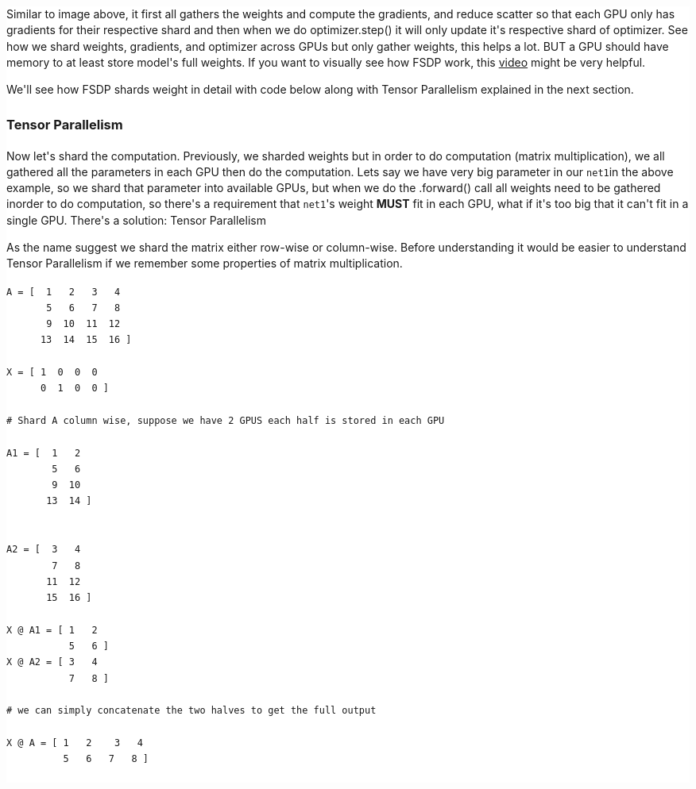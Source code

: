 Similar to image above, it first all gathers the weights and compute the gradients, and reduce scatter so that each GPU only has gradients for their respective shard and then when we do optimizer.step() it will only update it's respective shard of optimizer. See how we shard weights, gradients, and optimizer across GPUs but only gather weights, this helps a lot. BUT a GPU should have memory to at least store model's full weights.
If you want to visually see how FSDP work, this [video](https://www.youtube.com/watch?v=6pVn6khIgiI) might be very helpful.

We'll see how FSDP shards weight in detail with code below along with Tensor Parallelism explained in the next section.

### Tensor Parallelism

Now let's shard the computation. Previously, we sharded weights but in order to do computation (matrix multiplication), we all gathered all the parameters in each GPU then do the computation. Lets say we have very big parameter in our `net1`in the above example, so we shard that parameter into available GPUs, but when we do the .forward() call all weights need to be gathered inorder to do computation, so there's a requirement that `net1`'s weight **MUST** fit in each GPU, what if it's too big that it can't fit in a single GPU. There's a solution: Tensor Parallelism

As the name suggest we shard the matrix either row-wise or column-wise. Before understanding it would be easier to understand Tensor Parallelism if we remember some properties of matrix multiplication.

```
A = [  1   2   3   4
       5   6   7   8
       9  10  11  12
      13  14  15  16 ]

X = [ 1  0  0  0
      0  1  0  0 ]

# Shard A column wise, suppose we have 2 GPUS each half is stored in each GPU

A1 = [  1   2
        5   6
        9  10
       13  14 ]


A2 = [  3   4
        7   8
       11  12
       15  16 ]

X @ A1 = [ 1   2
           5   6 ]
X @ A2 = [ 3   4
           7   8 ]

# we can simply concatenate the two halves to get the full output

X @ A = [ 1   2    3   4
	      5   6   7   8 ]


```
